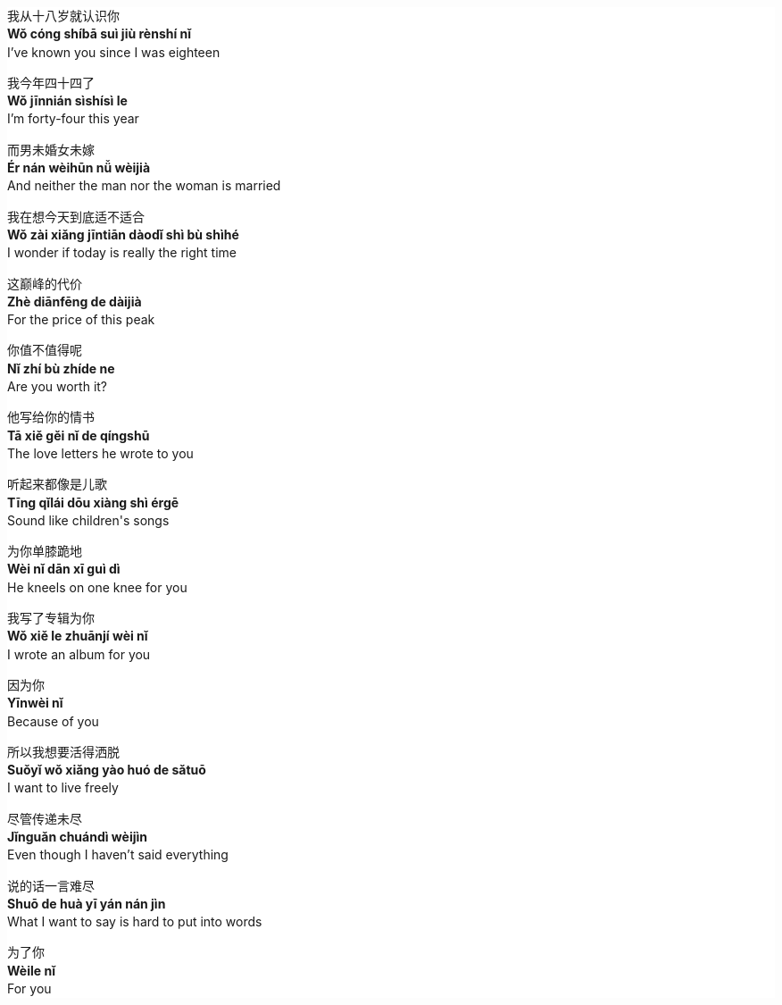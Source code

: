 我从十八岁就认识你  
**Wǒ cóng shíbā suì jiù rènshí nǐ**  
I’ve known you since I was eighteen  

我今年四十四了  
**Wǒ jīnnián sìshísì le**  
I’m forty-four this year  

而男未婚女未嫁  
**Ér nán wèihūn nǚ wèijià**  
And neither the man nor the woman is married  

我在想今天到底适不适合  
**Wǒ zài xiǎng jīntiān dàodǐ shì bù shìhé**  
I wonder if today is really the right time  

这巅峰的代价  
**Zhè diānfēng de dàijià**  
For the price of this peak  

你值不值得呢  
**Nǐ zhí bù zhíde ne**  
Are you worth it?  

他写给你的情书  
**Tā xiě gěi nǐ de qíngshū**  
The love letters he wrote to you  

听起来都像是儿歌  
**Tīng qǐlái dōu xiàng shì érgē**  
Sound like children's songs  

为你单膝跪地  
**Wèi nǐ dān xī guì dì**  
He kneels on one knee for you  

我写了专辑为你  
**Wǒ xiě le zhuānjí wèi nǐ**  
I wrote an album for you  

因为你  
**Yīnwèi nǐ**  
Because of you  

所以我想要活得洒脱  
**Suǒyǐ wǒ xiǎng yào huó de sǎtuō**  
I want to live freely  

尽管传递未尽  
**Jǐnguǎn chuándì wèijìn**  
Even though I haven’t said everything  

说的话一言难尽  
**Shuō de huà yī yán nán jìn**  
What I want to say is hard to put into words  

为了你  
**Wèile nǐ**  
For you  
